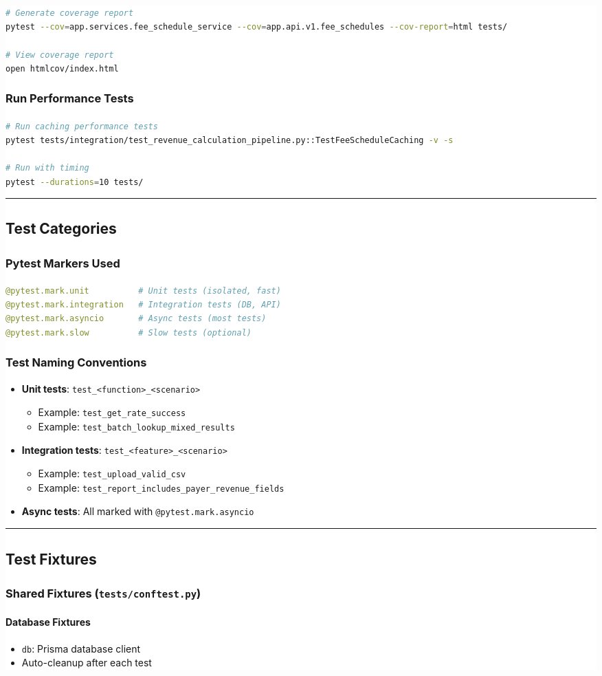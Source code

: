 ```bash
# Generate coverage report
pytest --cov=app.services.fee_schedule_service --cov=app.api.v1.fee_schedules --cov-report=html tests/

# View coverage report
open htmlcov/index.html
```

### Run Performance Tests

```bash
# Run caching performance tests
pytest tests/integration/test_revenue_calculation_pipeline.py::TestFeeScheduleCaching -v -s

# Run with timing
pytest --durations=10 tests/
```

---

## Test Categories

### Pytest Markers Used

```python
@pytest.mark.unit          # Unit tests (isolated, fast)
@pytest.mark.integration   # Integration tests (DB, API)
@pytest.mark.asyncio       # Async tests (most tests)
@pytest.mark.slow          # Slow tests (optional)
```

### Test Naming Conventions

- **Unit tests**: `test_<function>_<scenario>`
  - Example: `test_get_rate_success`
  - Example: `test_batch_lookup_mixed_results`

- **Integration tests**: `test_<feature>_<scenario>`
  - Example: `test_upload_valid_csv`
  - Example: `test_report_includes_payer_revenue_fields`

- **Async tests**: All marked with `@pytest.mark.asyncio`

---

## Test Fixtures

### Shared Fixtures (`tests/conftest.py`)

#### Database Fixtures
- `db`: Prisma database client
- Auto-cleanup after each test
